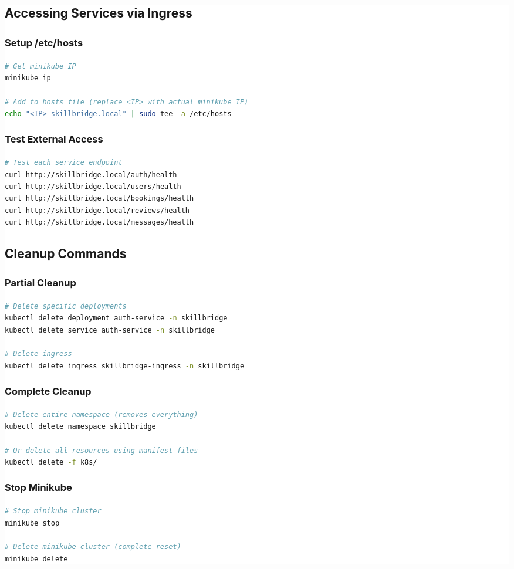 ## Accessing Services via Ingress

### Setup /etc/hosts
```bash
# Get minikube IP
minikube ip

# Add to hosts file (replace <IP> with actual minikube IP)
echo "<IP> skillbridge.local" | sudo tee -a /etc/hosts
```

### Test External Access
```bash
# Test each service endpoint
curl http://skillbridge.local/auth/health
curl http://skillbridge.local/users/health  
curl http://skillbridge.local/bookings/health
curl http://skillbridge.local/reviews/health
curl http://skillbridge.local/messages/health
```

## Cleanup Commands

### Partial Cleanup
```bash
# Delete specific deployments
kubectl delete deployment auth-service -n skillbridge
kubectl delete service auth-service -n skillbridge

# Delete ingress
kubectl delete ingress skillbridge-ingress -n skillbridge
```

### Complete Cleanup
```bash
# Delete entire namespace (removes everything)
kubectl delete namespace skillbridge

# Or delete all resources using manifest files
kubectl delete -f k8s/
```

### Stop Minikube
```bash
# Stop minikube cluster
minikube stop

# Delete minikube cluster (complete reset)
minikube delete
```
